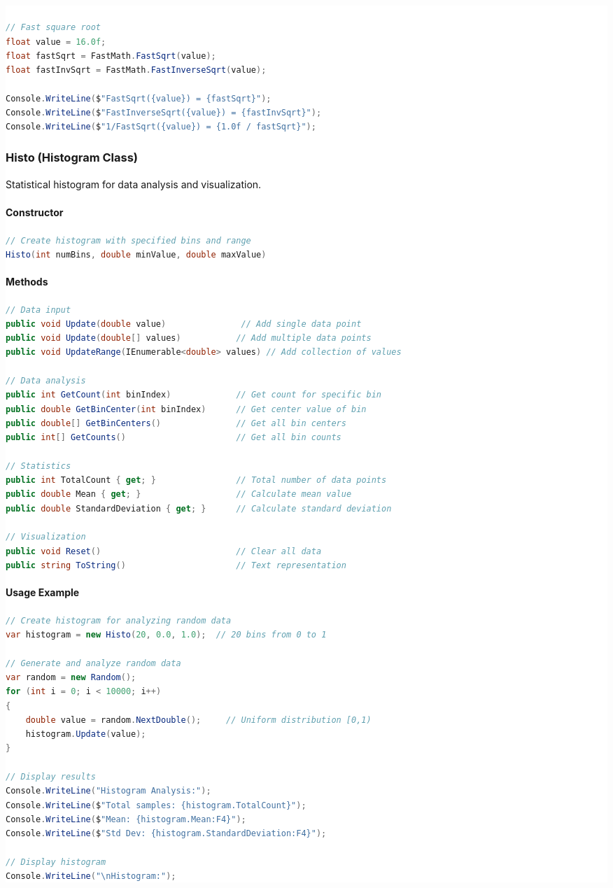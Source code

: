 ```csharp

// Fast square root
float value = 16.0f;
float fastSqrt = FastMath.FastSqrt(value);
float fastInvSqrt = FastMath.FastInverseSqrt(value);

Console.WriteLine($"FastSqrt({value}) = {fastSqrt}");
Console.WriteLine($"FastInverseSqrt({value}) = {fastInvSqrt}");
Console.WriteLine($"1/FastSqrt({value}) = {1.0f / fastSqrt}");
```

### Histo (Histogram Class)
Statistical histogram for data analysis and visualization.

#### Constructor
```csharp
// Create histogram with specified bins and range
Histo(int numBins, double minValue, double maxValue)
```

#### Methods
```csharp
// Data input
public void Update(double value)               // Add single data point
public void Update(double[] values)           // Add multiple data points
public void UpdateRange(IEnumerable<double> values) // Add collection of values

// Data analysis  
public int GetCount(int binIndex)             // Get count for specific bin
public double GetBinCenter(int binIndex)      // Get center value of bin
public double[] GetBinCenters()               // Get all bin centers
public int[] GetCounts()                      // Get all bin counts

// Statistics
public int TotalCount { get; }                // Total number of data points
public double Mean { get; }                   // Calculate mean value
public double StandardDeviation { get; }      // Calculate standard deviation

// Visualization
public void Reset()                           // Clear all data
public string ToString()                      // Text representation
```

#### Usage Example
```csharp
// Create histogram for analyzing random data
var histogram = new Histo(20, 0.0, 1.0);  // 20 bins from 0 to 1

// Generate and analyze random data
var random = new Random();
for (int i = 0; i < 10000; i++)
{
    double value = random.NextDouble();     // Uniform distribution [0,1)
    histogram.Update(value);
}

// Display results
Console.WriteLine("Histogram Analysis:");
Console.WriteLine($"Total samples: {histogram.TotalCount}");
Console.WriteLine($"Mean: {histogram.Mean:F4}");
Console.WriteLine($"Std Dev: {histogram.StandardDeviation:F4}");

// Display histogram
Console.WriteLine("\nHistogram:");
```
